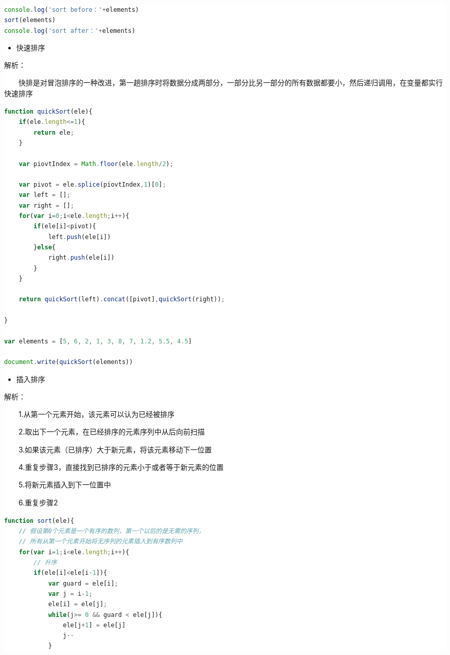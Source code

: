 ```js
console.log('sort before：'+elements)
sort(elements)
console.log('sort after：'+elements)
```

- 快速排序

解析：

&emsp;&emsp;快排是对冒泡排序的一种改进，第一趟排序时将数据分成两部分，一部分比另一部分的所有数据都要小，然后递归调用，在变量都实行快速排序

```js
function quickSort(ele){
    if(ele.length<=1){
        return ele;
    }

    var piovtIndex = Math.floor(ele.length/2);

    var pivot = ele.splice(piovtIndex,1)[0];
    var left = [];
    var right = [];
    for(var i=0;i<ele.length;i++){
        if(ele[i]<pivot){
            left.push(ele[i])
        }else{
            right.push(ele[i])
        }
    }

    return quickSort(left).concat([pivot],quickSort(right));

}

var elements = [5, 6, 2, 1, 3, 8, 7, 1.2, 5.5, 4.5]

document.write(quickSort(elements))
```

- 插入排序

解析：

&emsp;&emsp;1.从第一个元素开始，该元素可以认为已经被排序

&emsp;&emsp;2.取出下一个元素，在已经排序的元素序列中从后向前扫描

&emsp;&emsp;3.如果该元素（已排序）大于新元素，将该元素移动下一位置

&emsp;&emsp;4.重复步骤3，直接找到已排序的元素小于或者等于新元素的位置

&emsp;&emsp;5.将新元素插入到下一位置中

&emsp;&emsp;6.重复步骤2

```js
function sort(ele){
    // 假设第0个元素是一个有序的数列，第一个以后的是无需的序列，
    // 所有从第一个元素开始将无序列的元素插入到有序数列中
    for(var i=1;i<ele.length;i++){
        // 升序
        if(ele[i]<ele[i-1]){
            var guard = ele[i];
            var j = i-1;
            ele[i] = ele[j];
            while(j>= 0 && guard < ele[j]){
                ele[j+1] = ele[j]
                j--
            }
```